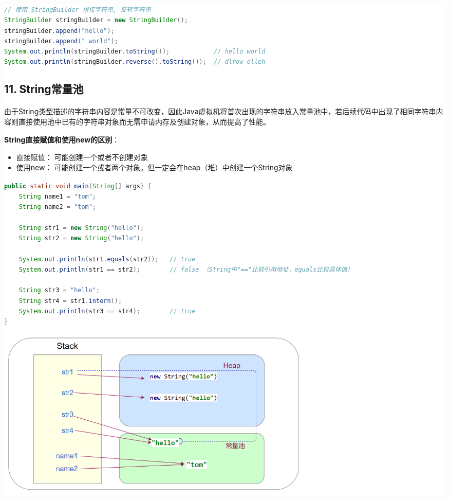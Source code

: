 ```java
// 使用 StringBuilder 拼接字符串, 反转字符串
StringBuilder stringBuilder = new StringBuilder();
stringBuilder.append("hello");
stringBuilder.append(" world");
System.out.println(stringBuilder.toString());            // hello world
System.out.println(stringBuilder.reverse().toString());  // dlrow olleh
```



## 11. String常量池

由于String类型描述的字符串内容是常量不可改变，因此Java虚拟机将首次出现的字符串放入常量池中，若后续代码中出现了相同字符串内容则直接使用池中已有的字符串对象而无需申请内存及创建对象，从而提高了性能。

**String直接赋值和使用new的区别**：

- 直接赋值： 可能创建一个或者不创建对象
- 使用new： 可能创建一个或者两个对象，但一定会在heap（堆）中创建一个String对象

```java
public static void main(String[] args) {
    String name1 = "tom";
    String name2 = "tom";

    String str1 = new String("hello");
    String str2 = new String("hello");

    System.out.println(str1.equals(str2));   // true
    System.out.println(str1 == str2);        // false （String中"=="比较引用地址，equals比较具体值）

    String str3 = "hello";
    String str4 = str1.intern();
    System.out.println(str3 == str4);        // true
}
```

<img src="vx_images/image-20211013001617925.png" alt="image-20211013001617925" style="zoom: 67%;" />
